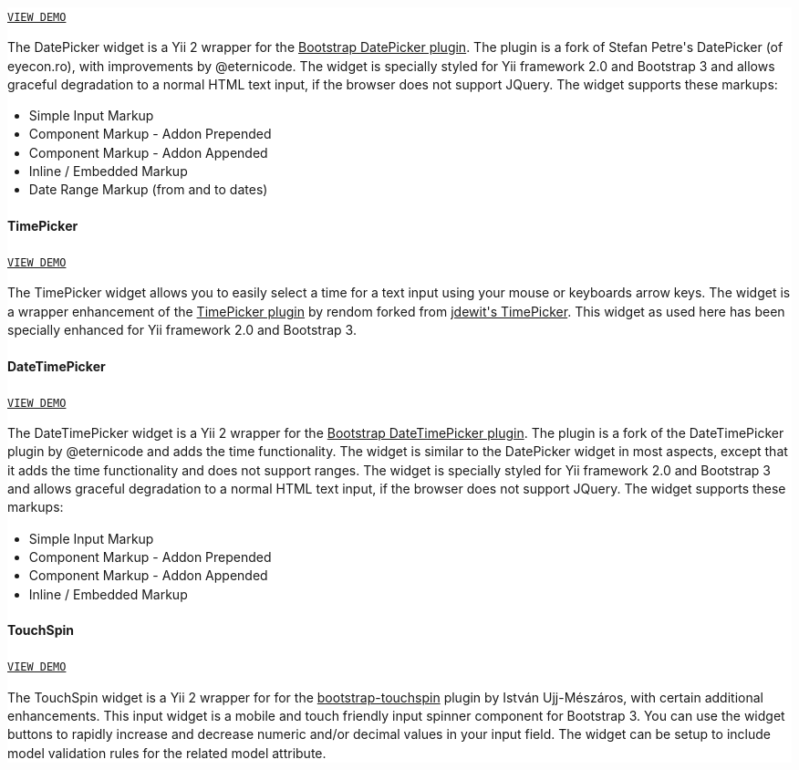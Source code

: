 [`VIEW DEMO`](http://demos.krajee.com/widget-details/datepicker)

The DatePicker widget is a Yii 2 wrapper for the [Bootstrap DatePicker plugin](http://eternicode.github.io/bootstrap-datepicker).
The plugin is a fork of Stefan Petre's DatePicker (of eyecon.ro), with improvements by @eternicode. The widget is specially
styled for Yii framework 2.0 and Bootstrap 3 and allows graceful degradation to a normal HTML text input, if
the browser does not support JQuery. The widget supports these markups:

- Simple Input Markup
- Component Markup - Addon Prepended
- Component Markup - Addon Appended
- Inline / Embedded Markup
- Date Range Markup (from and to dates)

#### TimePicker

[`VIEW DEMO`](http://demos.krajee.com/widget-details/timepicker)

The TimePicker widget allows you to easily select a time for a text input using your mouse or keyboards arrow keys. The widget is a
wrapper enhancement of the <a href='https://github.com/rendom/bootstrap-3-timepicker' target='_blank'>TimePicker plugin</a> by rendom
forked from <a href='https://github.com/jdewit/bootstrap-timepicker' target='_blank'>jdewit's TimePicker</a>. This widget as used
here has been specially enhanced for Yii framework 2.0 and Bootstrap 3.

#### DateTimePicker

[`VIEW DEMO`](http://demos.krajee.com/widget-details/datetimepicker)

The DateTimePicker widget is a Yii 2 wrapper for the [Bootstrap DateTimePicker plugin](http://www.malot.fr/bootstrap-datetimepicker).
The plugin is a fork of the DateTimePicker plugin by @eternicode and adds the time functionality. The widget is similar to the DatePicker
widget in most aspects, except that it adds the time functionality and does not support ranges. The widget is specially styled for Yii
framework 2.0 and Bootstrap 3 and allows graceful degradation to a normal HTML text input, if the browser does not support JQuery.
The widget supports these markups:

- Simple Input Markup
- Component Markup - Addon Prepended
- Component Markup - Addon Appended
- Inline / Embedded Markup

#### TouchSpin

[`VIEW DEMO`](http://demos.krajee.com/widget-details/touchspin)

The TouchSpin widget is a Yii 2 wrapper for for the [bootstrap-touchspin](http://www.virtuosoft.eu/code/bootstrap-touchspin) plugin by István Ujj-Mészáros, with certain additional enhancements. This input widget is a mobile and touch friendly input spinner component for Bootstrap 3. You can use the widget buttons to rapidly increase and decrease numeric and/or decimal values in your input field. The widget can be setup to include model validation rules for the related model attribute.
